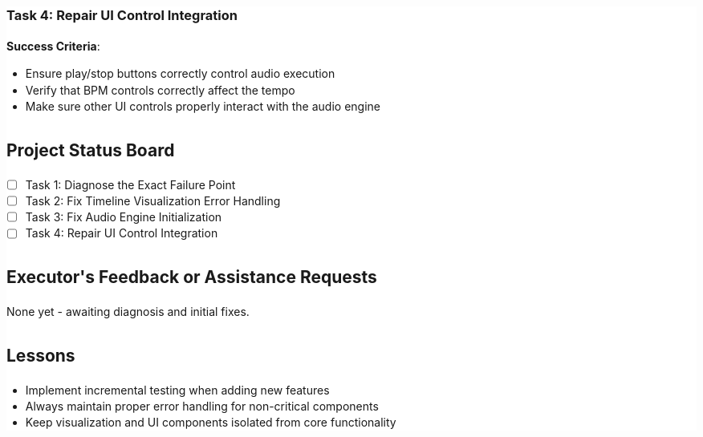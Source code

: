 ### Task 4: Repair UI Control Integration
**Success Criteria**:
- Ensure play/stop buttons correctly control audio execution
- Verify that BPM controls correctly affect the tempo
- Make sure other UI controls properly interact with the audio engine

## Project Status Board
- [ ] Task 1: Diagnose the Exact Failure Point
- [ ] Task 2: Fix Timeline Visualization Error Handling
- [ ] Task 3: Fix Audio Engine Initialization
- [ ] Task 4: Repair UI Control Integration

## Executor's Feedback or Assistance Requests
None yet - awaiting diagnosis and initial fixes.

## Lessons
- Implement incremental testing when adding new features
- Always maintain proper error handling for non-critical components
- Keep visualization and UI components isolated from core functionality
